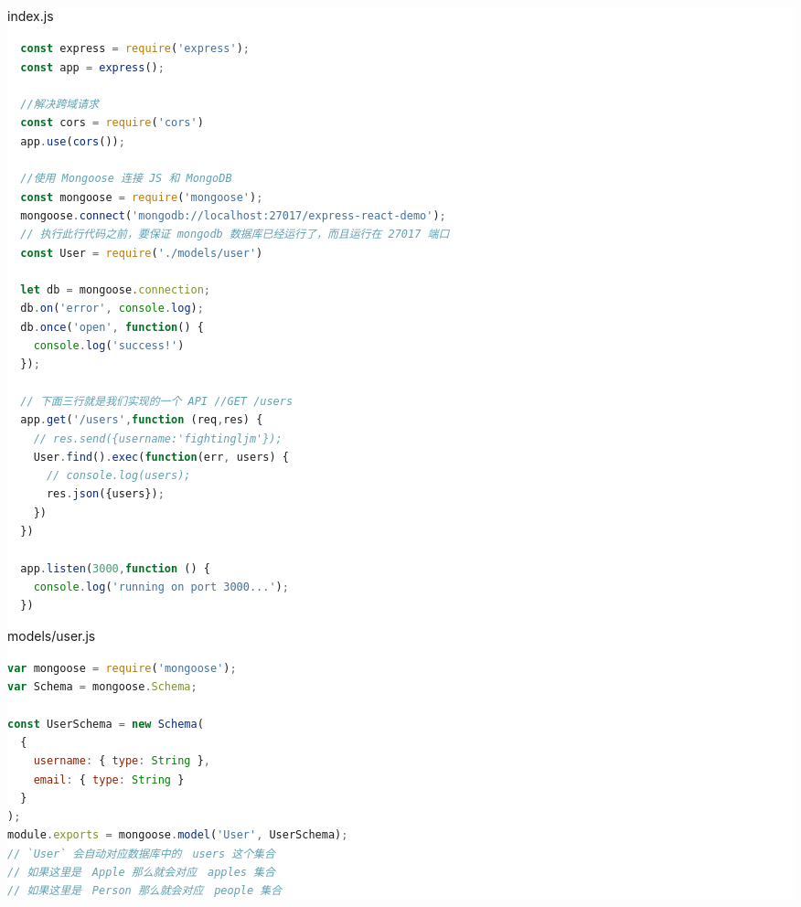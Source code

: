 index.js

```js
  const express = require('express');
  const app = express();

  //解决跨域请求
  const cors = require('cors')
  app.use(cors());

  //使用 Mongoose 连接 JS 和 MongoDB
  const mongoose = require('mongoose');
  mongoose.connect('mongodb://localhost:27017/express-react-demo');
  // 执行此行代码之前，要保证 mongodb 数据库已经运行了，而且运行在 27017 端口
  const User = require('./models/user')

  let db = mongoose.connection;
  db.on('error', console.log);
  db.once('open', function() {
    console.log('success!')
  });

  // 下面三行就是我们实现的一个 API //GET /users
  app.get('/users',function (req,res) {
    // res.send({username:'fightingljm'});
    User.find().exec(function(err, users) {
      // console.log(users);
      res.json({users});
    })
  })

  app.listen(3000,function () {
    console.log('running on port 3000...');
  })

```

models/user.js

```js
var mongoose = require('mongoose');
var Schema = mongoose.Schema;

const UserSchema = new Schema(
  {
    username: { type: String },
    email: { type: String }
  }
);
module.exports = mongoose.model('User', UserSchema);
// `User` 会自动对应数据库中的　users 这个集合
// 如果这里是　Apple 那么就会对应　apples 集合
// 如果这里是　Person 那么就会对应　people 集合
```
